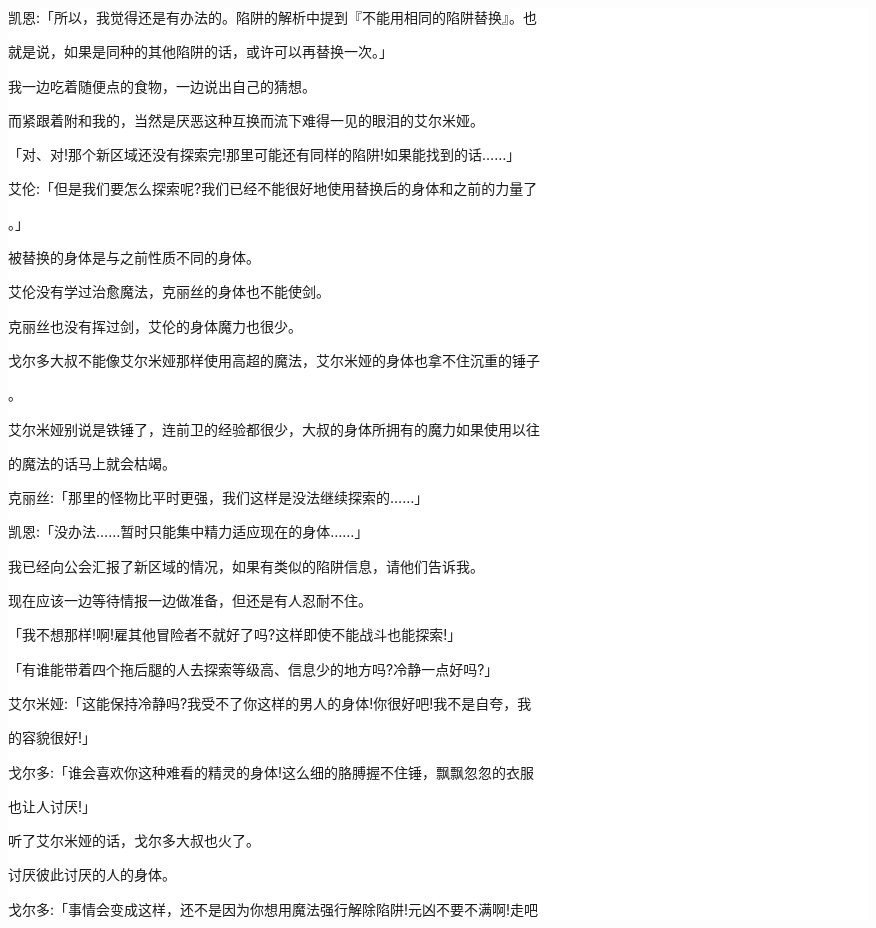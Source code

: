 凯恩:「所以，我觉得还是有办法的。陷阱的解析中提到『不能用相同的陷阱替换』。也

就是说，如果是同种的其他陷阱的话，或许可以再替换一次。」



我一边吃着随便点的食物，一边说出自己的猜想。

而紧跟着附和我的，当然是厌恶这种互换而流下难得一见的眼泪的艾尔米娅。



「对、对!那个新区域还没有探索完!那里可能还有同样的陷阱!如果能找到的话……」



艾伦:「但是我们要怎么探索呢?我们已经不能很好地使用替换后的身体和之前的力量了

。」



被替换的身体是与之前性质不同的身体。

艾伦没有学过治愈魔法，克丽丝的身体也不能使剑。

克丽丝也没有挥过剑，艾伦的身体魔力也很少。

戈尔多大叔不能像艾尔米娅那样使用高超的魔法，艾尔米娅的身体也拿不住沉重的锤子

。

艾尔米娅别说是铁锤了，连前卫的经验都很少，大叔的身体所拥有的魔力如果使用以往

的魔法的话马上就会枯竭。

克丽丝:「那里的怪物比平时更强，我们这样是没法继续探索的……」



凯恩:「没办法……暂时只能集中精力适应现在的身体……」

我已经向公会汇报了新区域的情况，如果有类似的陷阱信息，请他们告诉我。

现在应该一边等待情报一边做准备，但还是有人忍耐不住。



「我不想那样!啊!雇其他冒险者不就好了吗?这样即使不能战斗也能探索!」

「有谁能带着四个拖后腿的人去探索等级高、信息少的地方吗?冷静一点好吗?」

艾尔米娅:「这能保持冷静吗?我受不了你这样的男人的身体!你很好吧!我不是自夸，我

的容貌很好!」

戈尔多:「谁会喜欢你这种难看的精灵的身体!这么细的胳膊握不住锤，飘飘忽忽的衣服

也让人讨厌!」



听了艾尔米娅的话，戈尔多大叔也火了。

讨厌彼此讨厌的人的身体。



戈尔多:「事情会变成这样，还不是因为你想用魔法强行解除陷阱!元凶不要不满啊!走吧
